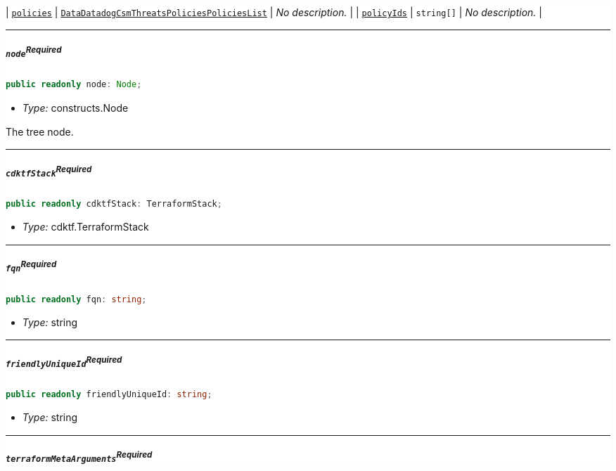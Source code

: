 | <code><a href="#@cdktf/provider-datadog.dataDatadogCsmThreatsPolicies.DataDatadogCsmThreatsPolicies.property.policies">policies</a></code> | <code><a href="#@cdktf/provider-datadog.dataDatadogCsmThreatsPolicies.DataDatadogCsmThreatsPoliciesPoliciesList">DataDatadogCsmThreatsPoliciesPoliciesList</a></code> | *No description.* |
| <code><a href="#@cdktf/provider-datadog.dataDatadogCsmThreatsPolicies.DataDatadogCsmThreatsPolicies.property.policyIds">policyIds</a></code> | <code>string[]</code> | *No description.* |

---

##### `node`<sup>Required</sup> <a name="node" id="@cdktf/provider-datadog.dataDatadogCsmThreatsPolicies.DataDatadogCsmThreatsPolicies.property.node"></a>

```typescript
public readonly node: Node;
```

- *Type:* constructs.Node

The tree node.

---

##### `cdktfStack`<sup>Required</sup> <a name="cdktfStack" id="@cdktf/provider-datadog.dataDatadogCsmThreatsPolicies.DataDatadogCsmThreatsPolicies.property.cdktfStack"></a>

```typescript
public readonly cdktfStack: TerraformStack;
```

- *Type:* cdktf.TerraformStack

---

##### `fqn`<sup>Required</sup> <a name="fqn" id="@cdktf/provider-datadog.dataDatadogCsmThreatsPolicies.DataDatadogCsmThreatsPolicies.property.fqn"></a>

```typescript
public readonly fqn: string;
```

- *Type:* string

---

##### `friendlyUniqueId`<sup>Required</sup> <a name="friendlyUniqueId" id="@cdktf/provider-datadog.dataDatadogCsmThreatsPolicies.DataDatadogCsmThreatsPolicies.property.friendlyUniqueId"></a>

```typescript
public readonly friendlyUniqueId: string;
```

- *Type:* string

---

##### `terraformMetaArguments`<sup>Required</sup> <a name="terraformMetaArguments" id="@cdktf/provider-datadog.dataDatadogCsmThreatsPolicies.DataDatadogCsmThreatsPolicies.property.terraformMetaArguments"></a>
